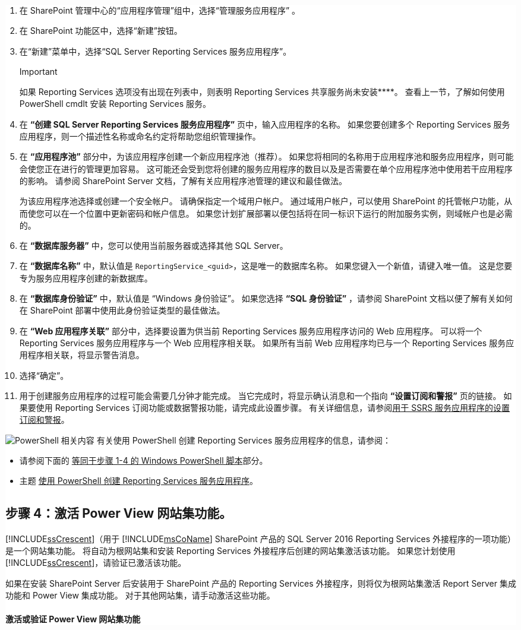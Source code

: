 1.  在 SharePoint 管理中心的“应用程序管理”组中，选择“管理服务应用程序” 。  
  
2.  在 SharePoint 功能区中，选择“新建”按钮。  
  
3.  在“新建”菜单中，选择“SQL Server Reporting Services 服务应用程序”。  
  
    > [!IMPORTANT]  
    >  如果 Reporting Services 选项没有出现在列表中，则表明 Reporting Services 共享服务尚未安装****。 查看上一节，了解如何使用 PowerShell cmdlt 安装 Reporting Services 服务。  
  
4.  在 **“创建 SQL Server Reporting Services 服务应用程序”** 页中，输入应用程序的名称。 如果您要创建多个 Reporting Services 服务应用程序，则一个描述性名称或命名约定将帮助您组织管理操作。  
  
5.  在 **“应用程序池”** 部分中，为该应用程序创建一个新应用程序池（推荐）。 如果您将相同的名称用于应用程序池和服务应用程序，则可能会使您正在进行的管理更加容易。 这可能还会受到您将创建的服务应用程序的数目以及是否需要在单个应用程序池中使用若干应用程序的影响。 请参阅 SharePoint Server 文档，了解有关应用程序池管理的建议和最佳做法。  
  
     为该应用程序池选择或创建一个安全帐户。 请确保指定一个域用户帐户。 通过域用户帐户，可以使用 SharePoint 的托管帐户功能，从而使您可以在一个位置中更新密码和帐户信息。 如果您计划扩展部署以便包括将在同一标识下运行的附加服务实例，则域帐户也是必需的。  
  
6.  在 **“数据库服务器”** 中，您可以使用当前服务器或选择其他 SQL Server。  
  
7.  在 **“数据库名称”** 中，默认值是 `ReportingService_<guid>`，这是唯一的数据库名称。 如果您键入一个新值，请键入唯一值。 这是您要专为服务应用程序创建的新数据库。  
  
8.  在 **“数据库身份验证”** 中，默认值是 “Windows 身份验证”。 如果您选择 **“SQL 身份验证”** ，请参阅 SharePoint 文档以便了解有关如何在 SharePoint 部署中使用此身份验证类型的最佳做法。  
  
9. 在 **“Web 应用程序关联”** 部分中，选择要设置为供当前 Reporting Services 服务应用程序访问的 Web 应用程序。 可以将一个 Reporting Services 服务应用程序与一个 Web 应用程序相关联。 如果所有当前 Web 应用程序均已与一个 Reporting Services 服务应用程序相关联，将显示警告消息。  
  
10. 选择“确定”。  
  
11. 用于创建服务应用程序的过程可能会需要几分钟才能完成。 当它完成时，将显示确认消息和一个指向 **“设置订阅和警报”** 页的链接。 如果要使用 Reporting Services 订阅功能或数据警报功能，请完成此设置步骤。 有关详细信息，请参阅[用于 SSRS 服务应用程序的设置订阅和警报](../../reporting-services/install-windows/provision-subscriptions-and-alerts-for-ssrs-service-applications.md)。  
  
 ![PowerShell 相关内容](/analysis-services/analysis-services/instances/install-windows/media/rs-powershellicon.jpg "PowerShell 相关内容") 有关使用 PowerShell 创建 Reporting Services 服务应用程序的信息，请参阅：  
  
-   请参阅下面的 [等同于步骤 1-4 的 Windows PowerShell 脚本](#bkmk_full_script)部分。  
  
-   主题 [使用 PowerShell 创建 Reporting Services 服务应用程序](../../reporting-services/report-server-sharepoint/reporting-services-sharepoint-service-and-service-applications.md)。  

##  <a name="step-4-activate-the-power-view-site-collection-feature"></a><a name="bkmk_powerview"></a> 步骤 4：激活 Power View 网站集功能。

 [!INCLUDE[ssCrescent](../../includes/sscrescent-md.md)]（用于 [!INCLUDE[msCoName](../../includes/msconame-md.md)] SharePoint 产品的 SQL Server 2016 Reporting Services 外接程序的一项功能）是一个网站集功能。 将自动为根网站集和安装 Reporting Services 外接程序后创建的网站集激活该功能。 如果您计划使用 [!INCLUDE[ssCrescent](../../includes/sscrescent-md.md)]，请验证已激活该功能。  
  
 如果在安装 SharePoint Server 后安装用于 SharePoint 产品的 Reporting Services 外接程序，则将仅为根网站集激活 Report Server 集成功能和 Power View 集成功能。 对于其他网站集，请手动激活这些功能。  
  
#### <a name="to-activate-or-verify-the-power-view-site-collection-feature"></a>激活或验证 Power View 网站集功能  
  